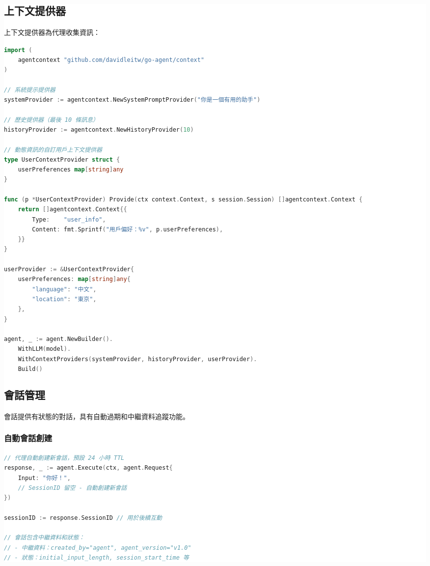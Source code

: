 ## 上下文提供器

上下文提供器為代理收集資訊：

```go
import (
    agentcontext "github.com/davidleitw/go-agent/context"
)

// 系統提示提供器
systemProvider := agentcontext.NewSystemPromptProvider("你是一個有用的助手")

// 歷史提供器（最後 10 條訊息）
historyProvider := agentcontext.NewHistoryProvider(10)

// 動態資訊的自訂用戶上下文提供器
type UserContextProvider struct {
    userPreferences map[string]any
}

func (p *UserContextProvider) Provide(ctx context.Context, s session.Session) []agentcontext.Context {
    return []agentcontext.Context{{
        Type:    "user_info",
        Content: fmt.Sprintf("用戶偏好：%v", p.userPreferences),
    }}
}

userProvider := &UserContextProvider{
    userPreferences: map[string]any{
        "language": "中文",
        "location": "東京",
    },
}

agent, _ := agent.NewBuilder().
    WithLLM(model).
    WithContextProviders(systemProvider, historyProvider, userProvider).
    Build()
```

## 會話管理

會話提供有狀態的對話，具有自動過期和中繼資料追蹤功能。

### 自動會話創建

```go
// 代理自動創建新會話，預設 24 小時 TTL
response, _ := agent.Execute(ctx, agent.Request{
    Input: "你好！",
    // SessionID 留空 - 自動創建新會話
})

sessionID := response.SessionID // 用於後續互動

// 會話包含中繼資料和狀態：
// - 中繼資料：created_by="agent", agent_version="v1.0"
// - 狀態：initial_input_length, session_start_time 等
```
